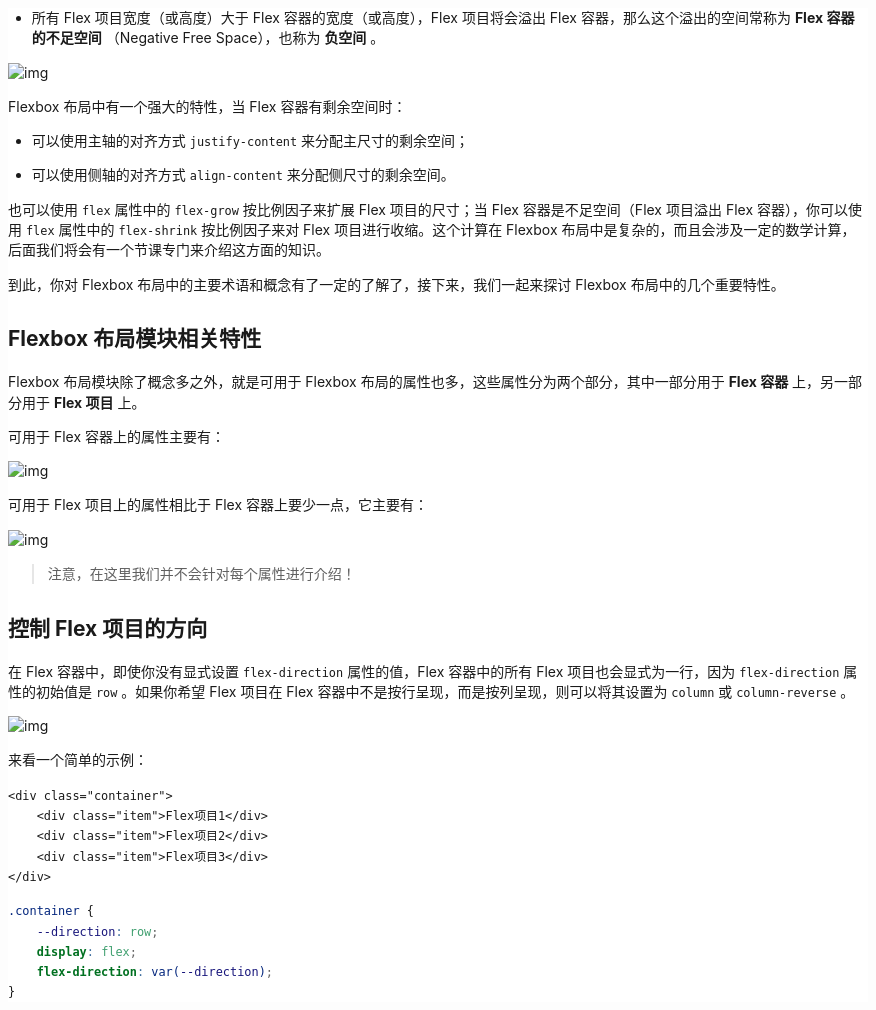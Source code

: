 

-   所有 Flex 项目宽度（或高度）大于 Flex 容器的宽度（或高度），Flex 项目将会溢出 Flex 容器，那么这个溢出的空间常称为 **Flex 容器的不足空间** （Negative Free Space），也称为 **负空间** 。

![img](https://p3-juejin.byteimg.com/tos-cn-i-k3u1fbpfcp/6d934f676b6a421cb451c42aa4f0432f~tplv-k3u1fbpfcp-zoom-1.image)

Flexbox 布局中有一个强大的特性，当 Flex 容器有剩余空间时：

-   可以使用主轴的对齐方式 `justify-content` 来分配主尺寸的剩余空间；



-   可以使用侧轴的对齐方式 `align-content` 来分配侧尺寸的剩余空间。

也可以使用 `flex` 属性中的 `flex-grow` 按比例因子来扩展 Flex 项目的尺寸；当 Flex 容器是不足空间（Flex 项目溢出 Flex 容器），你可以使用 `flex` 属性中的 `flex-shrink` 按比例因子来对 Flex 项目进行收缩。这个计算在 Flexbox 布局中是复杂的，而且会涉及一定的数学计算，后面我们将会有一个节课专门来介绍这方面的知识。

到此，你对 Flexbox 布局中的主要术语和概念有了一定的了解了，接下来，我们一起来探讨 Flexbox 布局中的几个重要特性。

## Flexbox 布局模块相关特性

Flexbox 布局模块除了概念多之外，就是可用于 Flexbox 布局的属性也多，这些属性分为两个部分，其中一部分用于 **Flex 容器** 上，另一部分用于 **Flex 项目** 上。

可用于 Flex 容器上的属性主要有：

![img](https://p3-juejin.byteimg.com/tos-cn-i-k3u1fbpfcp/584b5a15ed2b45bba8615773ca4291cc~tplv-k3u1fbpfcp-zoom-1.image)

可用于 Flex 项目上的属性相比于 Flex 容器上要少一点，它主要有：

![img](https://p3-juejin.byteimg.com/tos-cn-i-k3u1fbpfcp/2d832f3e72844710b90bfb3f067cb0c7~tplv-k3u1fbpfcp-zoom-1.image)

> 注意，在这里我们并不会针对每个属性进行介绍！

## 控制 Flex 项目的方向

在 Flex 容器中，即使你没有显式设置 `flex-direction` 属性的值，Flex 容器中的所有 Flex 项目也会显式为一行，因为 `flex-direction` 属性的初始值是 `row` 。如果你希望 Flex 项目在 Flex 容器中不是按行呈现，而是按列呈现，则可以将其设置为 `column` 或 `column-reverse` 。

![img](https://p3-juejin.byteimg.com/tos-cn-i-k3u1fbpfcp/4e355c20b12a47b89c7d100f04f7080a~tplv-k3u1fbpfcp-zoom-1.image)

来看一个简单的示例：

```
<div class="container">
    <div class="item">Flex项目1</div>
    <div class="item">Flex项目2</div>
    <div class="item">Flex项目3</div>
</div>
```

```CSS
.container {
    --direction: row;
    display: flex;
    flex-direction: var(--direction);
}
```
